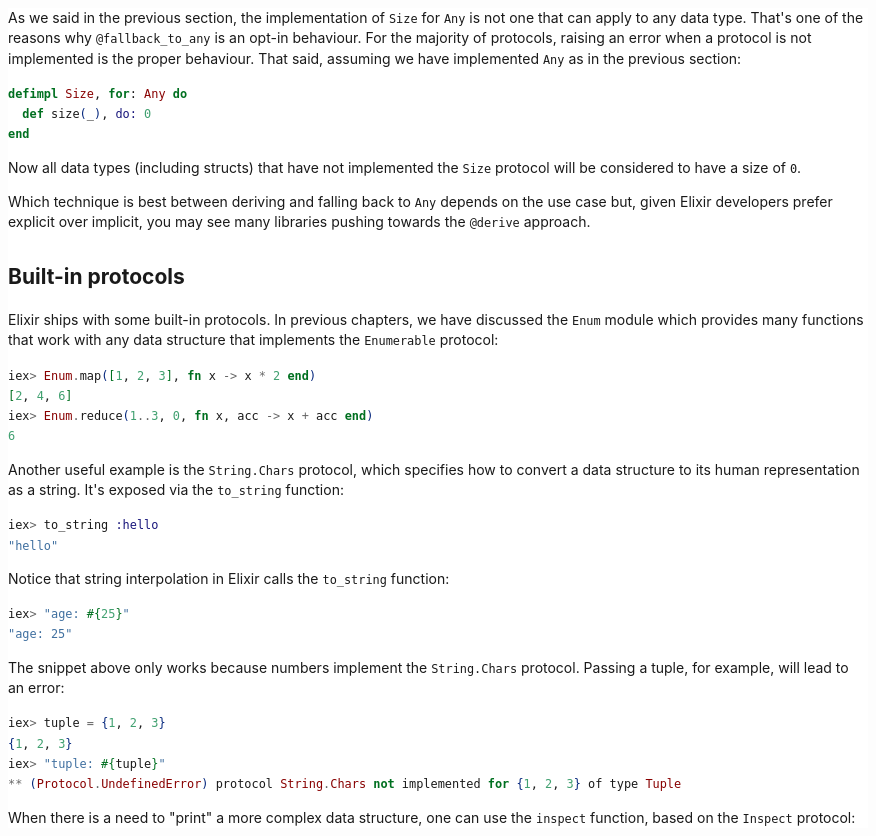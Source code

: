 As we said in the previous section, the implementation of `Size` for `Any` is not one that can apply to any data type. That's one of the reasons why `@fallback_to_any` is an opt-in behaviour. For the majority of protocols, raising an error when a protocol is not implemented is the proper behaviour. That said, assuming we have implemented `Any` as in the previous section:

```elixir
defimpl Size, for: Any do
  def size(_), do: 0
end
```

Now all data types (including structs) that have not implemented the `Size` protocol will be considered to have a size of `0`.

Which technique is best between deriving and falling back to `Any` depends on the use case but, given Elixir developers prefer explicit over implicit, you may see many libraries pushing towards the `@derive` approach.

## Built-in protocols

Elixir ships with some built-in protocols. In previous chapters, we have discussed the `Enum` module which provides many functions that work with any data structure that implements the `Enumerable` protocol:

```elixir
iex> Enum.map([1, 2, 3], fn x -> x * 2 end)
[2, 4, 6]
iex> Enum.reduce(1..3, 0, fn x, acc -> x + acc end)
6
```

Another useful example is the `String.Chars` protocol, which specifies how to convert a data structure to its human representation as a string. It's exposed via the `to_string` function:

```elixir
iex> to_string :hello
"hello"
```

Notice that string interpolation in Elixir calls the `to_string` function:

```elixir
iex> "age: #{25}"
"age: 25"
```

The snippet above only works because numbers implement the `String.Chars` protocol. Passing a tuple, for example, will lead to an error:

```elixir
iex> tuple = {1, 2, 3}
{1, 2, 3}
iex> "tuple: #{tuple}"
** (Protocol.UndefinedError) protocol String.Chars not implemented for {1, 2, 3} of type Tuple
```

When there is a need to "print" a more complex data structure, one can use the `inspect` function, based on the `Inspect` protocol:
